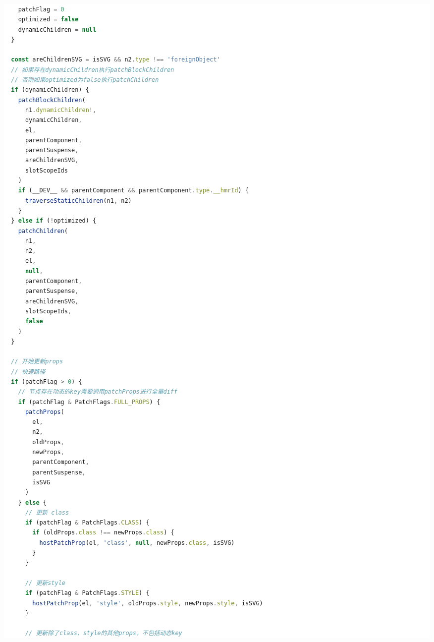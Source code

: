 ```ts
    patchFlag = 0
    optimized = false
    dynamicChildren = null
  }

  const areChildrenSVG = isSVG && n2.type !== 'foreignObject'
  // 如果存在dynamicChildren执行patchBlockChildren
  // 否则如果optimized为false执行patchChildren
  if (dynamicChildren) {
    patchBlockChildren(
      n1.dynamicChildren!,
      dynamicChildren,
      el,
      parentComponent,
      parentSuspense,
      areChildrenSVG,
      slotScopeIds
    )
    if (__DEV__ && parentComponent && parentComponent.type.__hmrId) {
      traverseStaticChildren(n1, n2)
    }
  } else if (!optimized) {
    patchChildren(
      n1,
      n2,
      el,
      null,
      parentComponent,
      parentSuspense,
      areChildrenSVG,
      slotScopeIds,
      false
    )
  }

  // 开始更新props
  // 快速路径
  if (patchFlag > 0) {
    // 节点存在动态的key需要调用patchProps进行全量diff
    if (patchFlag & PatchFlags.FULL_PROPS) {
      patchProps(
        el,
        n2,
        oldProps,
        newProps,
        parentComponent,
        parentSuspense,
        isSVG
      )
    } else {
      // 更新 class
      if (patchFlag & PatchFlags.CLASS) {
        if (oldProps.class !== newProps.class) {
          hostPatchProp(el, 'class', null, newProps.class, isSVG)
        }
      }

      // 更新style
      if (patchFlag & PatchFlags.STYLE) {
        hostPatchProp(el, 'style', oldProps.style, newProps.style, isSVG)
      }

      // 更新除了class、style的其他props，不包括动态key
```
